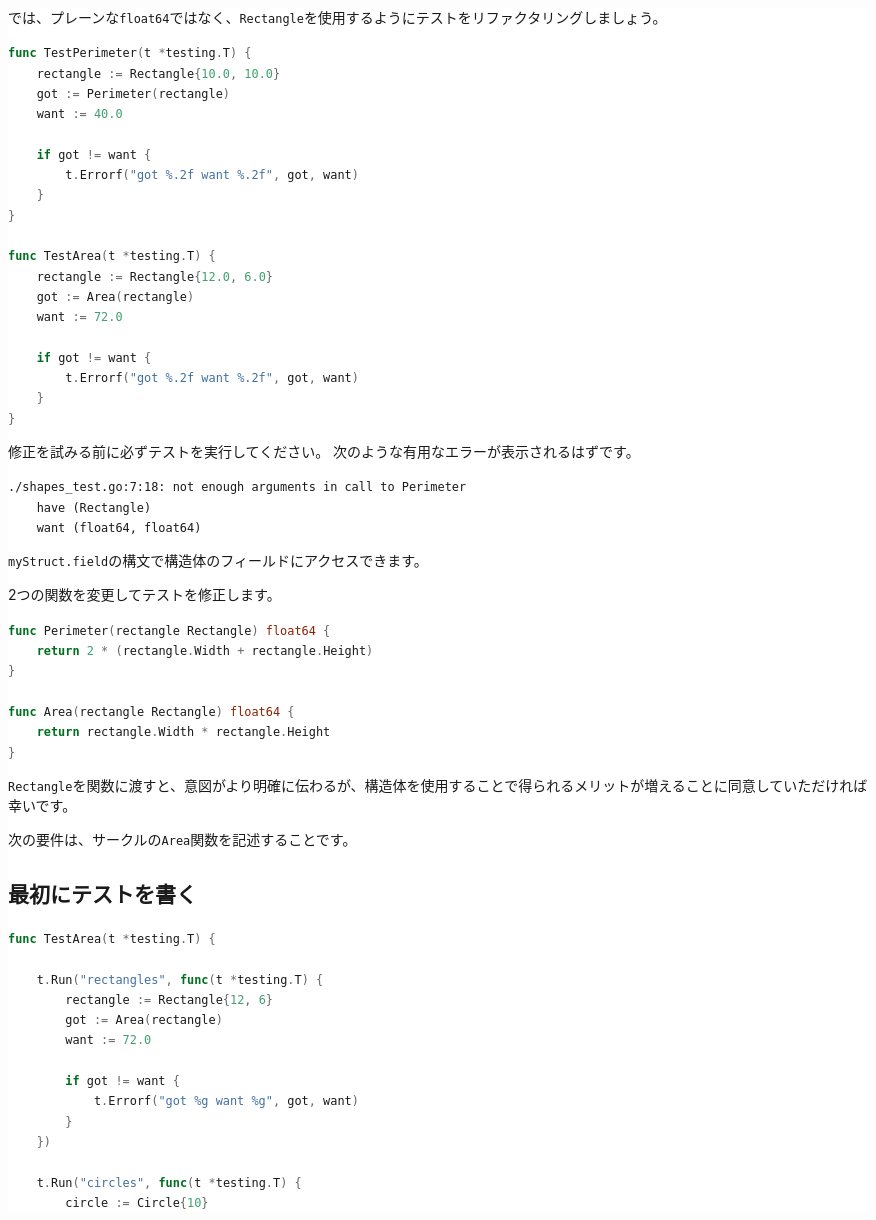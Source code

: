 では、プレーンな`float64`ではなく、`Rectangle`を使用するようにテストをリファクタリングしましょう。

```go
func TestPerimeter(t *testing.T) {
    rectangle := Rectangle{10.0, 10.0}
    got := Perimeter(rectangle)
    want := 40.0

    if got != want {
        t.Errorf("got %.2f want %.2f", got, want)
    }
}

func TestArea(t *testing.T) {
    rectangle := Rectangle{12.0, 6.0}
    got := Area(rectangle)
    want := 72.0

    if got != want {
        t.Errorf("got %.2f want %.2f", got, want)
    }
}
```

修正を試みる前に必ずテストを実行してください。
次のような有用なエラーが表示されるはずです。

```text
./shapes_test.go:7:18: not enough arguments in call to Perimeter
    have (Rectangle)
    want (float64, float64)
```

`myStruct.field`の構文で構造体のフィールドにアクセスできます。

2つの関数を変更してテストを修正します。

```go
func Perimeter(rectangle Rectangle) float64 {
    return 2 * (rectangle.Width + rectangle.Height)
}

func Area(rectangle Rectangle) float64 {
    return rectangle.Width * rectangle.Height
}
```

`Rectangle`を関数に渡すと、意図がより明確に伝わるが、構造体を使用することで得られるメリットが増えることに同意していただければ幸いです。

次の要件は、サークルの`Area`関数を記述することです。

## 最初にテストを書く

```go
func TestArea(t *testing.T) {

    t.Run("rectangles", func(t *testing.T) {
        rectangle := Rectangle{12, 6}
        got := Area(rectangle)
        want := 72.0

        if got != want {
            t.Errorf("got %g want %g", got, want)
        }
    })

    t.Run("circles", func(t *testing.T) {
        circle := Circle{10}
```